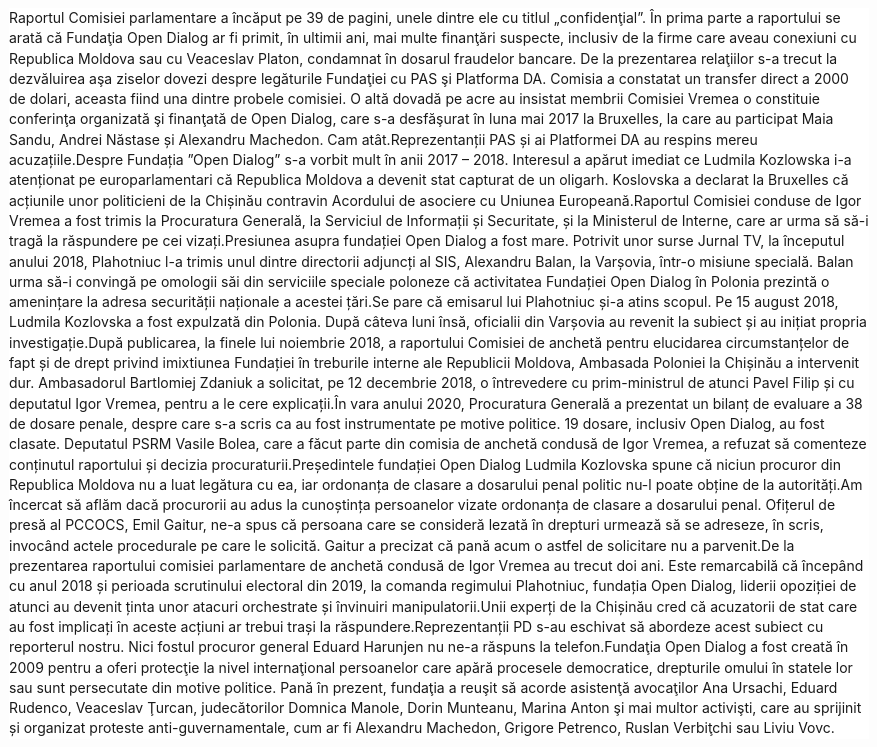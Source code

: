 Raportul Comisiei parlamentare a încăput pe 39 de pagini, unele dintre ele cu titlul „confidenţial”. În prima parte a raportului se arată că Fundaţia Open Dialog ar fi primit, în ultimii ani, mai multe finanţări suspecte, inclusiv de la firme care aveau conexiuni cu Republica Moldova sau cu Veaceslav Platon, condamnat în dosarul fraudelor bancare. De la prezentarea relaţiilor s-a trecut la dezvăluirea aşa ziselor dovezi despre legăturile Fundaţiei cu PAS şi Platforma DA. Comisia a constatat un transfer direct a 2000 de dolari, aceasta fiind una dintre probele comisiei. O altă dovadă pe acre au insistat membrii Comisiei Vremea o constituie conferinţa organizată şi finanţată de Open Dialog, care s-a desfăşurat în luna mai 2017 la Bruxelles, la care au participat Maia Sandu, Andrei Năstase și Alexandru Machedon. Cam atât.Reprezentanții PAS și ai Platformei DA au respins mereu acuzațiile.Despre Fundația ”Open Dialog” s-a vorbit mult în anii 2017 – 2018. Interesul a apărut imediat ce Ludmila Kozlowska i-a atenționat pe europarlamentari că Republica Moldova a devenit stat capturat de un oligarh. Koslovska a declarat la Bruxelles că acțiunile unor politicieni de la Chișinău contravin Acordului de asociere cu Uniunea Europeană.Raportul Comisiei conduse de Igor Vremea a fost trimis la Procuratura Generală, la Serviciul de Informații și Securitate, și la Ministerul de Interne, care ar urma să să-i tragă la răspundere pe cei vizați.Presiunea asupra fundației Open Dialog a fost mare. Potrivit unor surse Jurnal TV, la începutul anului 2018, Plahotniuc l-a trimis unul dintre directorii adjuncți al SIS, Alexandru Balan, la Varșovia, într-o misiune specială. Balan urma să-i convingă pe omologii săi din serviciile speciale poloneze că activitatea Fundației Open Dialog în Polonia prezintă o amenințare la adresa securității naționale a acestei țări.Se pare că emisarul lui Plahotniuc și-a atins scopul. Pe 15 august 2018, Ludmila Kozlovska a fost expulzată din Polonia. După câteva luni însă, oficialii din Varșovia au revenit la subiect și au inițiat propria investigație.După publicarea, la finele lui noiembrie 2018, a raportului Comisiei de anchetă pentru elucidarea circumstanțelor de fapt și de drept privind imixtiunea Fundației în treburile interne ale Republicii Moldova, Ambasada Poloniei la Chișinău a intervenit dur. Ambasadorul Bartlomiej Zdaniuk a solicitat, pe 12 decembrie 2018, o întrevedere cu prim-ministrul de atunci Pavel Filip și cu deputatul Igor Vremea, pentru a le cere explicații.În vara anului 2020, Procuratura Generală a prezentat un bilanț de evaluare a 38 de dosare penale, despre care s-a scris ca au fost instrumentate pe motive politice. 19 dosare, inclusiv Open Dialog, au fost clasate. Deputatul PSRM Vasile Bolea, care a făcut parte din comisia de anchetă condusă de Igor Vremea, a refuzat să comenteze conținutul raportului și decizia procuraturii.Președintele fundației Open Dialog Ludmila Kozlovska spune că niciun procuror din Republica Moldova nu a luat legătura cu ea, iar ordonanța de clasare a dosarului penal politic nu-l poate obține de la autorități.Am încercat să aflăm dacă procurorii au adus la cunoștința persoanelor vizate ordonanța de clasare a dosarului penal. Ofițerul de presă al PCCOCS, Emil Gaitur, ne-a spus că persoana care se consideră lezată în drepturi urmează să se adreseze, în scris, invocând actele procedurale pe care le solicită. Gaitur a precizat că pană acum o astfel de solicitare nu a parvenit.De la prezentarea raportului comisiei parlamentare de anchetă condusă de Igor Vremea au trecut doi ani. Este remarcabilă că începând cu anul 2018 și perioada scrutinului electoral din 2019, la comanda regimului Plahotniuc, fundația Open Dialog, liderii opoziției de atunci au devenit ținta unor atacuri orchestrate și învinuiri manipulatorii.Unii experți de la Chișinău cred că acuzatorii de stat care au fost implicați în aceste acțiuni ar trebui trași la răspundere.Reprezentanții PD s-au eschivat să abordeze acest subiect cu reporterul nostru. Nici fostul procuror general Eduard Harunjen nu ne-a răspuns la telefon.Fundaţia Open Dialog a fost creată în 2009 pentru a oferi protecţie la nivel internaţional persoanelor care apără procesele democratice, drepturile omului în statele lor sau sunt persecutate din motive politice. Pană în prezent, fundaţia a reuşit să acorde asistenţă avocaţilor Ana Ursachi, Eduard Rudenco, Veaceslav Ţurcan, judecătorilor Domnica Manole, Dorin Munteanu, Marina Anton şi mai multor activişti, care au sprijinit și organizat proteste anti-guvernamentale, cum ar fi Alexandru Machedon, Grigore Petrenco, Ruslan Verbiţchi sau Liviu Vovc.
